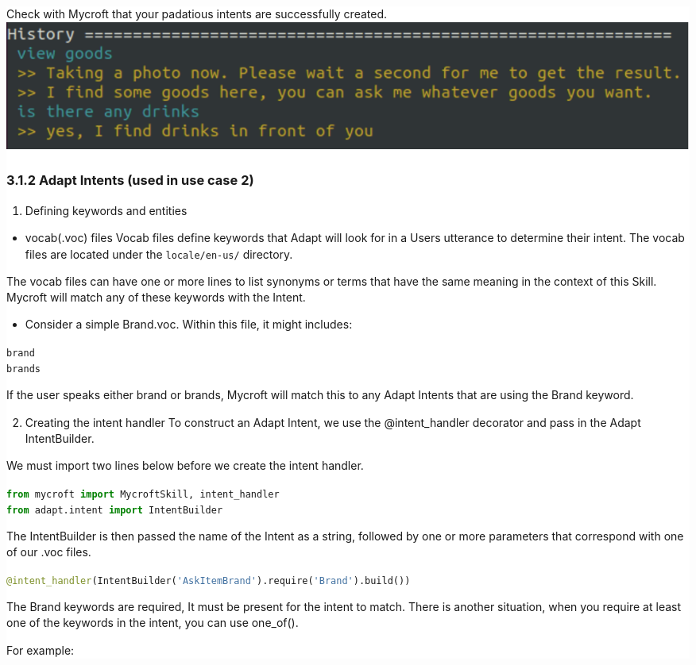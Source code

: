 Check with Mycroft that your padatious intents are successfully created.
![](reference/4/m0.png)

### 3.1.2 Adapt Intents (used in use case 2)

1. Defining keywords and entities

- vocab(.voc) files
Vocab files define keywords that Adapt will look for in a Users utterance to determine their intent.
The vocab files are located under the `locale/en-us/` directory. 

The vocab files can have one or more lines to list synonyms or terms that have the same meaning in the context of this Skill. Mycroft will match any of these keywords with the Intent.

- Consider a simple Brand.voc. Within this file, it might includes:

```txt
brand
brands
```

If the user speaks either brand or brands, Mycroft will match this to any Adapt Intents that are using the Brand keyword.


2. Creating the intent handler
To construct an Adapt Intent, we use the @intent_handler decorator  and pass in the Adapt IntentBuilder.

We must import two lines below before we create the intent handler.

```python
from mycroft import MycroftSkill, intent_handler
from adapt.intent import IntentBuilder
```

The IntentBuilder is then passed the name of the Intent as a string, followed by one or more parameters that correspond with one of our .voc files.

```python
@intent_handler(IntentBuilder('AskItemBrand').require('Brand').build())
```

The Brand keywords are required, It must be present for the intent to match.
There is another situation, when you require at least one of the keywords in the intent, you can use one_of().

For example:
